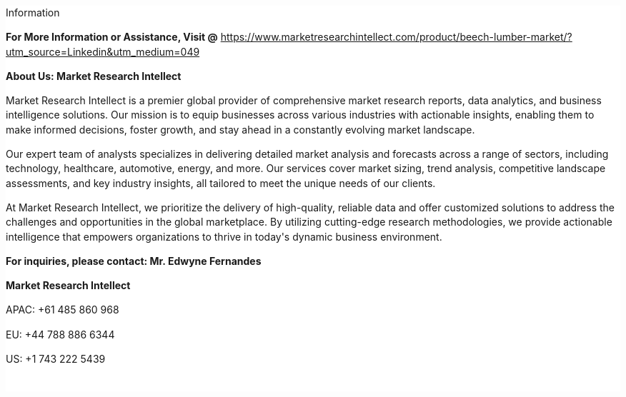 Information</li></ul></div><div class="article-main__content" data-test-id="publishing-text-block"><p><span class="font-[700]"><strong>For More Information or Assistance, Visit @</strong>&nbsp;<a href="https://www.marketresearchintellect.com/product/beech-lumber-market/?utm_source=Linkedin&utm_medium=049">https://www.marketresearchintellect.com/product/beech-lumber-market/?utm_source=Linkedin&utm_medium=049</a></span></p><p><strong>About Us: Market Research Intellect</strong></p><p>Market Research Intellect is a premier global provider of comprehensive market research reports, data analytics, and business intelligence solutions. Our mission is to equip businesses across various industries with actionable insights, enabling them to make informed decisions, foster growth, and stay ahead in a constantly evolving market landscape.</p><p>Our expert team of analysts specializes in delivering detailed market analysis and forecasts across a range of sectors, including technology, healthcare, automotive, energy, and more. Our services cover market sizing, trend analysis, competitive landscape assessments, and key industry insights, all tailored to meet the unique needs of our clients.</p><p>At Market Research Intellect, we prioritize the delivery of high-quality, reliable data and offer customized solutions to address the challenges and opportunities in the global marketplace. By utilizing cutting-edge research methodologies, we provide actionable intelligence that empowers organizations to thrive in today's dynamic business environment.</p><p><strong>For inquiries, please contact: Mr. Edwyne Fernandes</strong></p><p><strong>Market Research Intellect</strong></p><p>APAC: +61 485 860 968</p><p>EU: +44 788 886 6344</p><p>US: +1 743 222 5439</p></div><div class="article-main__content" data-test-id="publishing-text-block">&nbsp;</div>
